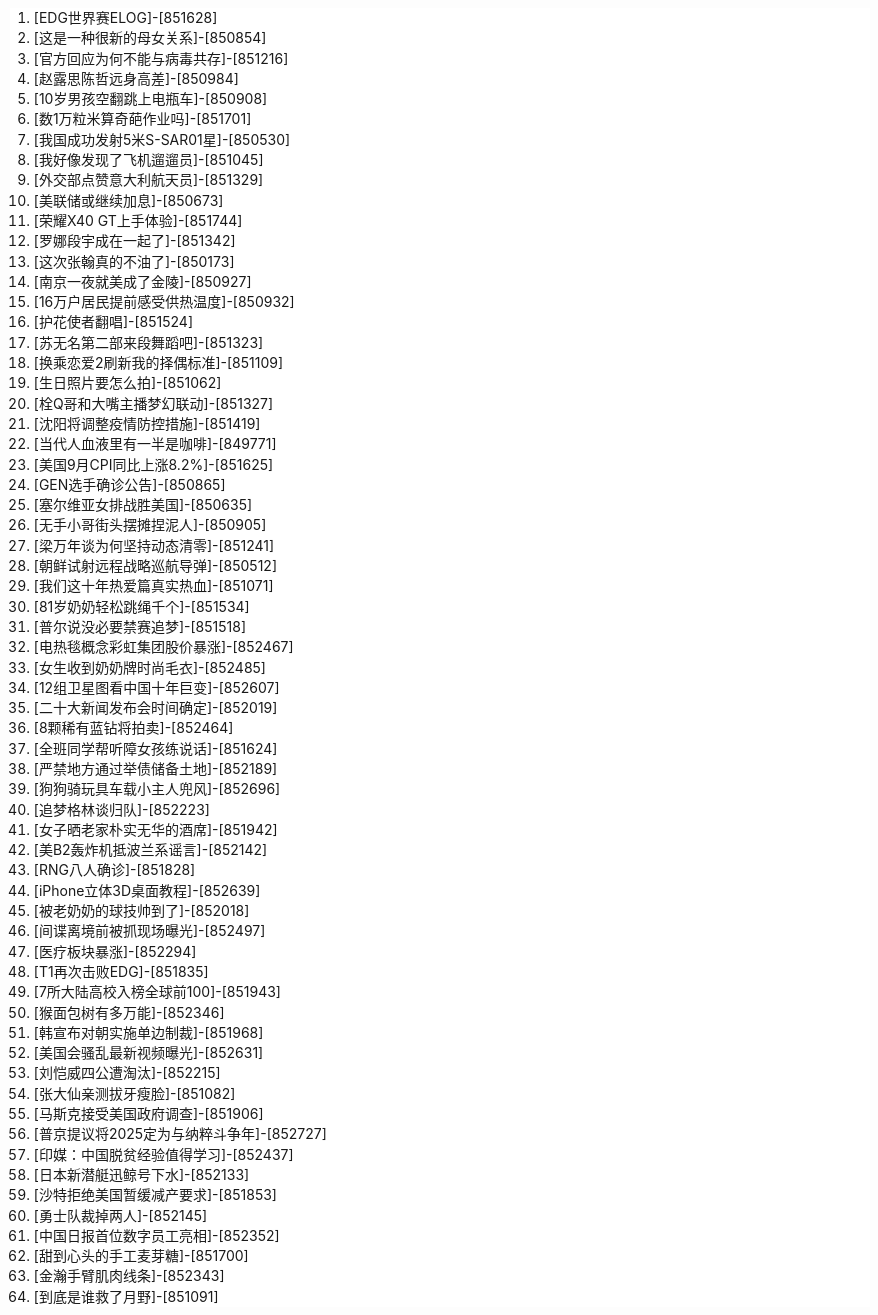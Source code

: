 1. [EDG世界赛ELOG]-[851628]
1. [这是一种很新的母女关系]-[850854]
1. [官方回应为何不能与病毒共存]-[851216]
1. [赵露思陈哲远身高差]-[850984]
1. [10岁男孩空翻跳上电瓶车]-[850908]
1. [数1万粒米算奇葩作业吗]-[851701]
1. [我国成功发射5米S-SAR01星]-[850530]
1. [我好像发现了飞机遛遛员]-[851045]
1. [外交部点赞意大利航天员]-[851329]
1. [美联储或继续加息]-[850673]
1. [荣耀X40 GT上手体验]-[851744]
1. [罗娜段宇成在一起了]-[851342]
1. [这次张翰真的不油了]-[850173]
1. [南京一夜就美成了金陵]-[850927]
1. [16万户居民提前感受供热温度]-[850932]
1. [护花使者翻唱]-[851524]
1. [苏无名第二部来段舞蹈吧]-[851323]
1. [换乘恋爱2刷新我的择偶标准]-[851109]
1. [生日照片要怎么拍]-[851062]
1. [栓Q哥和大嘴主播梦幻联动]-[851327]
1. [沈阳将调整疫情防控措施]-[851419]
1. [当代人血液里有一半是咖啡]-[849771]
1. [美国9月CPI同比上涨8.2%]-[851625]
1. [GEN选手确诊公告]-[850865]
1. [塞尔维亚女排战胜美国]-[850635]
1. [无手小哥街头摆摊捏泥人]-[850905]
1. [梁万年谈为何坚持动态清零]-[851241]
1. [朝鲜试射远程战略巡航导弹]-[850512]
1. [我们这十年热爱篇真实热血]-[851071]
1. [81岁奶奶轻松跳绳千个]-[851534]
1. [普尔说没必要禁赛追梦]-[851518]
1. [电热毯概念彩虹集团股价暴涨]-[852467]
1. [女生收到奶奶牌时尚毛衣]-[852485]
1. [12组卫星图看中国十年巨变]-[852607]
1. [二十大新闻发布会时间确定]-[852019]
1. [8颗稀有蓝钻将拍卖]-[852464]
1. [全班同学帮听障女孩练说话]-[851624]
1. [严禁地方通过举债储备土地]-[852189]
1. [狗狗骑玩具车载小主人兜风]-[852696]
1. [追梦格林谈归队]-[852223]
1. [女子晒老家朴实无华的酒席]-[851942]
1. [美B2轰炸机抵波兰系谣言]-[852142]
1. [RNG八人确诊]-[851828]
1. [iPhone立体3D桌面教程]-[852639]
1. [被老奶奶的球技帅到了]-[852018]
1. [间谍离境前被抓现场曝光]-[852497]
1. [医疗板块暴涨]-[852294]
1. [T1再次击败EDG]-[851835]
1. [7所大陆高校入榜全球前100]-[851943]
1. [猴面包树有多万能]-[852346]
1. [韩宣布对朝实施单边制裁]-[851968]
1. [美国会骚乱最新视频曝光]-[852631]
1. [刘恺威四公遭淘汰]-[852215]
1. [张大仙亲测拔牙瘦脸]-[851082]
1. [马斯克接受美国政府调查]-[851906]
1. [普京提议将2025定为与纳粹斗争年]-[852727]
1. [印媒：中国脱贫经验值得学习]-[852437]
1. [日本新潜艇迅鲸号下水]-[852133]
1. [沙特拒绝美国暂缓减产要求]-[851853]
1. [勇士队裁掉两人]-[852145]
1. [中国日报首位数字员工亮相]-[852352]
1. [甜到心头的手工麦芽糖]-[851700]
1. [金瀚手臂肌肉线条]-[852343]
1. [到底是谁救了月野]-[851091]